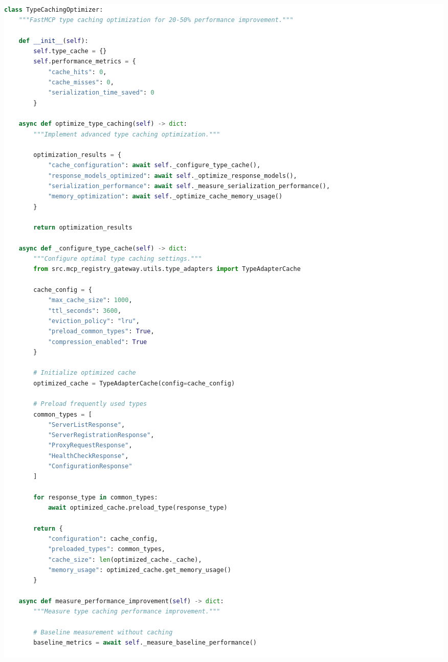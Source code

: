 ```python
class TypeCachingOptimizer:
    """FastMCP type caching optimization for 20-50% performance improvement."""
    
    def __init__(self):
        self.type_cache = {}
        self.performance_metrics = {
            "cache_hits": 0,
            "cache_misses": 0,
            "serialization_time_saved": 0
        }
    
    async def optimize_type_caching(self) -> dict:
        """Implement advanced type caching optimization."""
        
        optimization_results = {
            "cache_configuration": await self._configure_type_cache(),
            "response_models_optimized": await self._optimize_response_models(),
            "serialization_performance": await self._measure_serialization_performance(),
            "memory_optimization": await self._optimize_cache_memory_usage()
        }
        
        return optimization_results
    
    async def _configure_type_cache(self) -> dict:
        """Configure optimal type caching settings."""
        from src.mcp_registry_gateway.utils.type_adapters import TypeAdapterCache
        
        cache_config = {
            "max_cache_size": 1000,
            "ttl_seconds": 3600,
            "eviction_policy": "lru",
            "preload_common_types": True,
            "compression_enabled": True
        }
        
        # Initialize optimized cache
        optimized_cache = TypeAdapterCache(config=cache_config)
        
        # Preload frequently used types
        common_types = [
            "ServerListResponse",
            "ServerRegistrationResponse", 
            "ProxyRequestResponse",
            "HealthCheckResponse",
            "ConfigurationResponse"
        ]
        
        for response_type in common_types:
            await optimized_cache.preload_type(response_type)
        
        return {
            "configuration": cache_config,
            "preloaded_types": common_types,
            "cache_size": len(optimized_cache._cache),
            "memory_usage": optimized_cache.get_memory_usage()
        }
    
    async def measure_performance_improvement(self) -> dict:
        """Measure type caching performance improvement."""
        
        # Baseline measurement without caching
        baseline_metrics = await self._measure_baseline_performance()
        
```